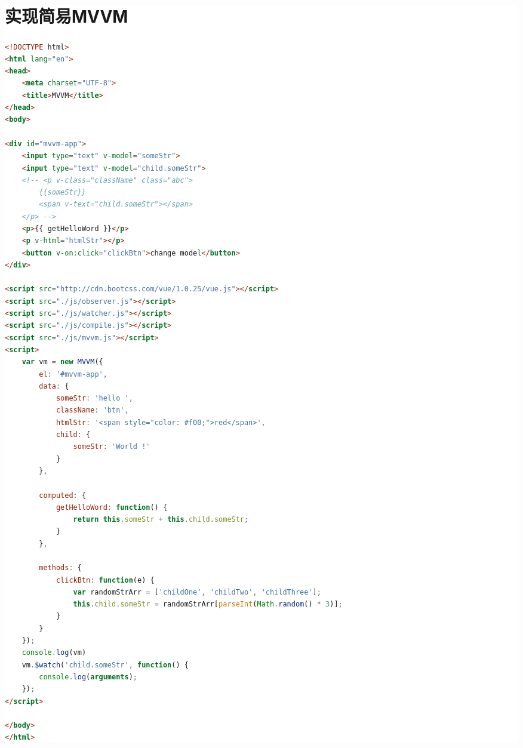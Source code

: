 # 实现简易MVVM

```html
<!DOCTYPE html>
<html lang="en">
<head>
    <meta charset="UTF-8">
    <title>MVVM</title>
</head>
<body>

<div id="mvvm-app">
    <input type="text" v-model="someStr">
    <input type="text" v-model="child.someStr">
    <!-- <p v-class="className" class="abc">
        {{someStr}}
        <span v-text="child.someStr"></span>
    </p> -->
    <p>{{ getHelloWord }}</p>
    <p v-html="htmlStr"></p>
    <button v-on:click="clickBtn">change model</button>
</div>

<script src="http://cdn.bootcss.com/vue/1.0.25/vue.js"></script>
<script src="./js/observer.js"></script>
<script src="./js/watcher.js"></script>
<script src="./js/compile.js"></script>
<script src="./js/mvvm.js"></script>
<script>
    var vm = new MVVM({
        el: '#mvvm-app',
        data: {
            someStr: 'hello ',
            className: 'btn',
            htmlStr: '<span style="color: #f00;">red</span>',
            child: {
                someStr: 'World !'
            }
        },

        computed: {
            getHelloWord: function() {
                return this.someStr + this.child.someStr;
            }
        },

        methods: {
            clickBtn: function(e) {
                var randomStrArr = ['childOne', 'childTwo', 'childThree'];
                this.child.someStr = randomStrArr[parseInt(Math.random() * 3)];
            }
        }
    });
    console.log(vm)
    vm.$watch('child.someStr', function() {
        console.log(arguments);
    });
</script>

</body>
</html>
```

